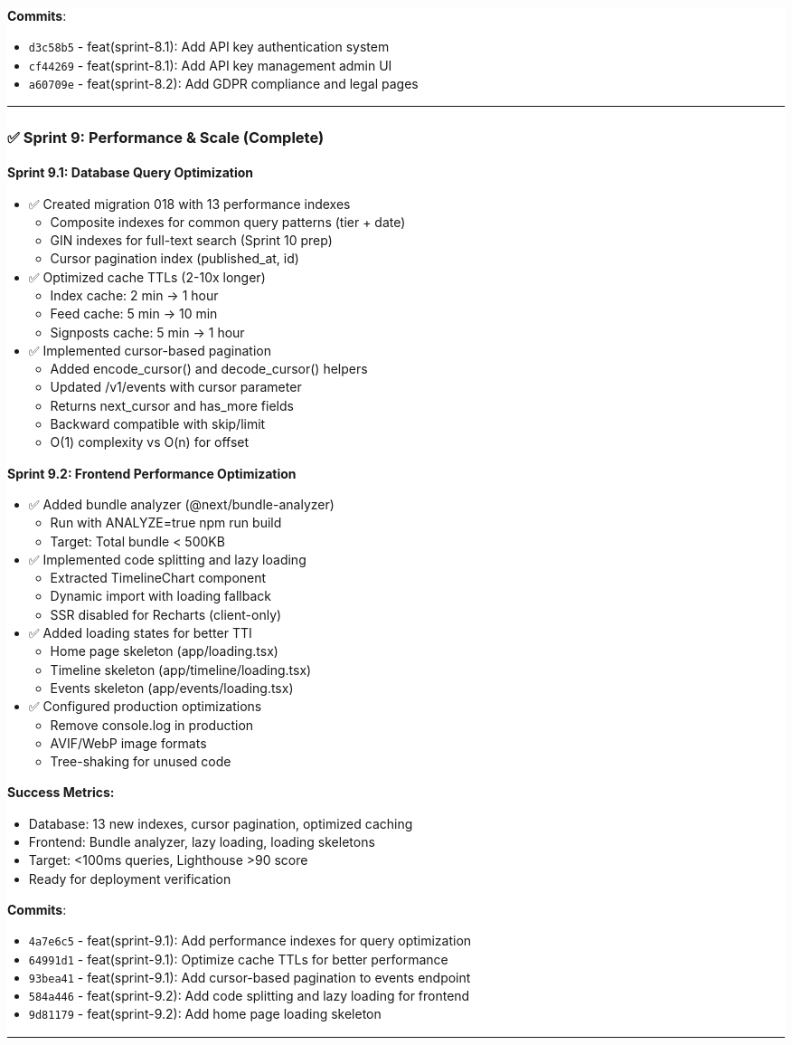 **Commits**:
- `d3c58b5` - feat(sprint-8.1): Add API key authentication system
- `cf44269` - feat(sprint-8.1): Add API key management admin UI
- `a60709e` - feat(sprint-8.2): Add GDPR compliance and legal pages

---

### ✅ Sprint 9: Performance & Scale (Complete)

**Sprint 9.1: Database Query Optimization**
- ✅ Created migration 018 with 13 performance indexes
  * Composite indexes for common query patterns (tier + date)
  * GIN indexes for full-text search (Sprint 10 prep)
  * Cursor pagination index (published_at, id)
- ✅ Optimized cache TTLs (2-10x longer)
  * Index cache: 2 min → 1 hour
  * Feed cache: 5 min → 10 min
  * Signposts cache: 5 min → 1 hour
- ✅ Implemented cursor-based pagination
  * Added encode_cursor() and decode_cursor() helpers
  * Updated /v1/events with cursor parameter
  * Returns next_cursor and has_more fields
  * Backward compatible with skip/limit
  * O(1) complexity vs O(n) for offset

**Sprint 9.2: Frontend Performance Optimization**
- ✅ Added bundle analyzer (@next/bundle-analyzer)
  * Run with ANALYZE=true npm run build
  * Target: Total bundle < 500KB
- ✅ Implemented code splitting and lazy loading
  * Extracted TimelineChart component
  * Dynamic import with loading fallback
  * SSR disabled for Recharts (client-only)
- ✅ Added loading states for better TTI
  * Home page skeleton (app/loading.tsx)
  * Timeline skeleton (app/timeline/loading.tsx)
  * Events skeleton (app/events/loading.tsx)
- ✅ Configured production optimizations
  * Remove console.log in production
  * AVIF/WebP image formats
  * Tree-shaking for unused code

**Success Metrics:**
- Database: 13 new indexes, cursor pagination, optimized caching
- Frontend: Bundle analyzer, lazy loading, loading skeletons
- Target: <100ms queries, Lighthouse >90 score
- Ready for deployment verification

**Commits**:
- `4a7e6c5` - feat(sprint-9.1): Add performance indexes for query optimization
- `64991d1` - feat(sprint-9.1): Optimize cache TTLs for better performance
- `93bea41` - feat(sprint-9.1): Add cursor-based pagination to events endpoint
- `584a446` - feat(sprint-9.2): Add code splitting and lazy loading for frontend
- `9d81179` - feat(sprint-9.2): Add home page loading skeleton

---